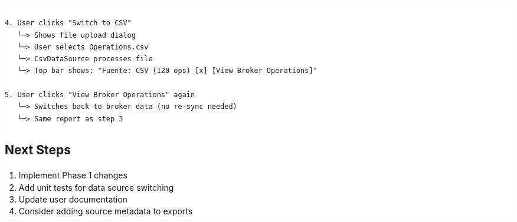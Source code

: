 ```

4. User clicks "Switch to CSV"
   └─> Shows file upload dialog
   └─> User selects Operations.csv
   └─> CsvDataSource processes file
   └─> Top bar shows: "Fuente: CSV (120 ops) [x] [View Broker Operations]"

5. User clicks "View Broker Operations" again
   └─> Switches back to broker data (no re-sync needed)
   └─> Same report as step 3
```

## Next Steps

1. Implement Phase 1 changes
2. Add unit tests for data source switching
3. Update user documentation
4. Consider adding source metadata to exports
